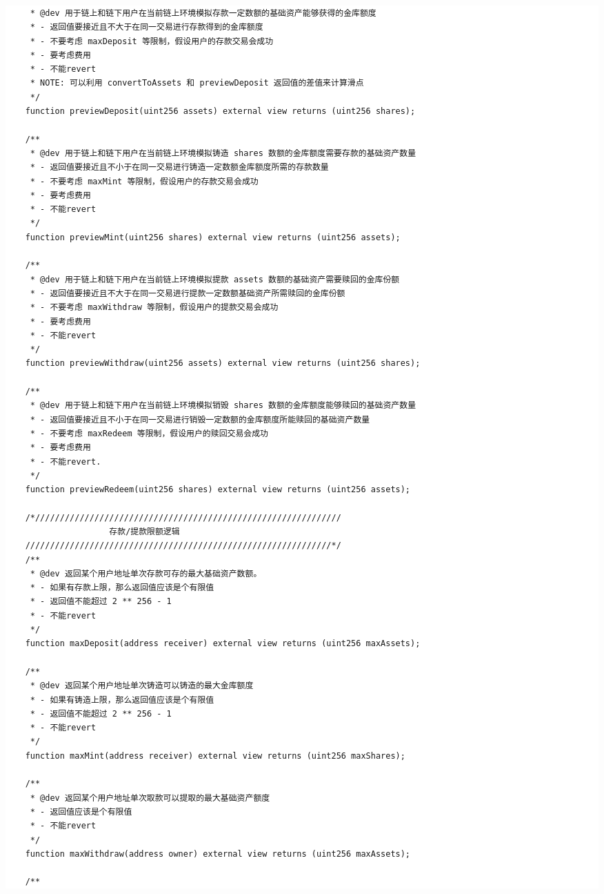 ```solidity
     * @dev 用于链上和链下用户在当前链上环境模拟存款一定数额的基础资产能够获得的金库额度
     * - 返回值要接近且不大于在同一交易进行存款得到的金库额度
     * - 不要考虑 maxDeposit 等限制，假设用户的存款交易会成功
     * - 要考虑费用
     * - 不能revert
     * NOTE: 可以利用 convertToAssets 和 previewDeposit 返回值的差值来计算滑点
     */
    function previewDeposit(uint256 assets) external view returns (uint256 shares);

    /**
     * @dev 用于链上和链下用户在当前链上环境模拟铸造 shares 数额的金库额度需要存款的基础资产数量
     * - 返回值要接近且不小于在同一交易进行铸造一定数额金库额度所需的存款数量
     * - 不要考虑 maxMint 等限制，假设用户的存款交易会成功
     * - 要考虑费用
     * - 不能revert
     */
    function previewMint(uint256 shares) external view returns (uint256 assets);

    /**
     * @dev 用于链上和链下用户在当前链上环境模拟提款 assets 数额的基础资产需要赎回的金库份额
     * - 返回值要接近且不大于在同一交易进行提款一定数额基础资产所需赎回的金库份额
     * - 不要考虑 maxWithdraw 等限制，假设用户的提款交易会成功
     * - 要考虑费用
     * - 不能revert
     */
    function previewWithdraw(uint256 assets) external view returns (uint256 shares);

    /**
     * @dev 用于链上和链下用户在当前链上环境模拟销毁 shares 数额的金库额度能够赎回的基础资产数量
     * - 返回值要接近且不小于在同一交易进行销毁一定数额的金库额度所能赎回的基础资产数量
     * - 不要考虑 maxRedeem 等限制，假设用户的赎回交易会成功
     * - 要考虑费用
     * - 不能revert.
     */
    function previewRedeem(uint256 shares) external view returns (uint256 assets);

    /*//////////////////////////////////////////////////////////////
                     存款/提款限额逻辑
    //////////////////////////////////////////////////////////////*/
    /**
     * @dev 返回某个用户地址单次存款可存的最大基础资产数额。
     * - 如果有存款上限，那么返回值应该是个有限值
     * - 返回值不能超过 2 ** 256 - 1 
     * - 不能revert
     */
    function maxDeposit(address receiver) external view returns (uint256 maxAssets);

    /**
     * @dev 返回某个用户地址单次铸造可以铸造的最大金库额度
     * - 如果有铸造上限，那么返回值应该是个有限值
     * - 返回值不能超过 2 ** 256 - 1 
     * - 不能revert
     */
    function maxMint(address receiver) external view returns (uint256 maxShares);

    /**
     * @dev 返回某个用户地址单次取款可以提取的最大基础资产额度
     * - 返回值应该是个有限值
     * - 不能revert
     */
    function maxWithdraw(address owner) external view returns (uint256 maxAssets);

    /**
```